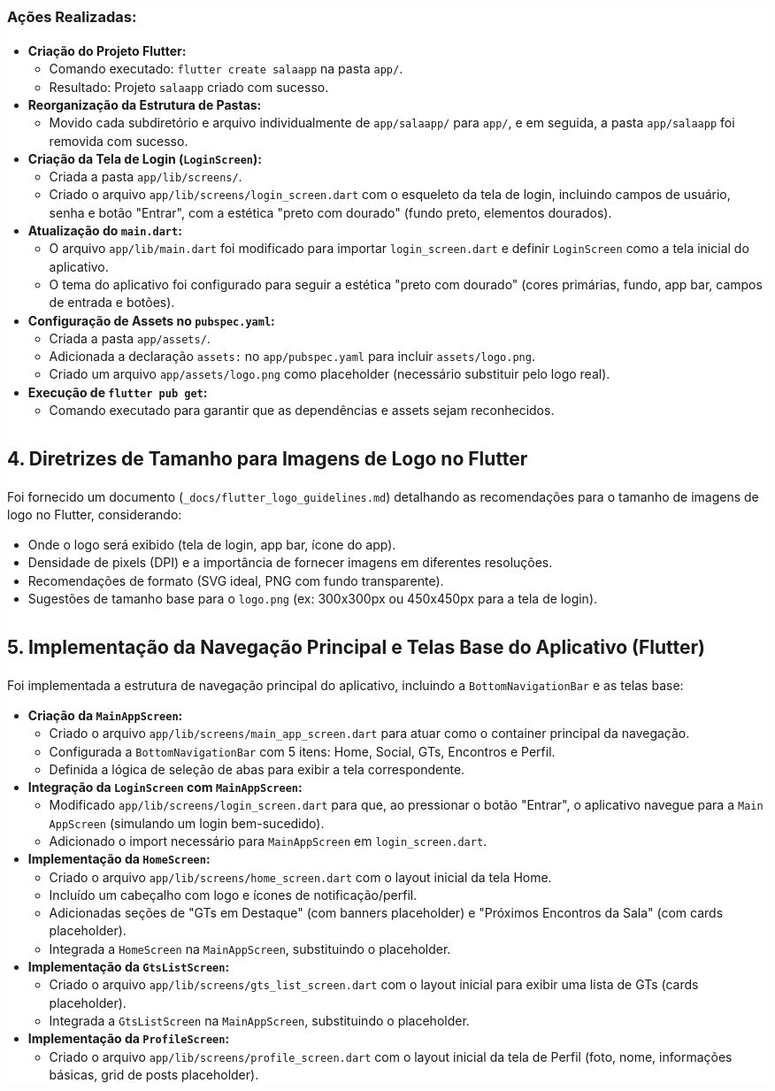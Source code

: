 ### Ações Realizadas:

*   **Criação do Projeto Flutter:**
    *   Comando executado: `flutter create salaapp` na pasta `app/`.
    *   Resultado: Projeto `salaapp` criado com sucesso.
*   **Reorganização da Estrutura de Pastas:**
    *   Movido cada subdiretório e arquivo individualmente de `app/salaapp/` para `app/`, e em seguida, a pasta `app/salaapp` foi removida com sucesso.
*   **Criação da Tela de Login (`LoginScreen`):**
    *   Criada a pasta `app/lib/screens/`.
    *   Criado o arquivo `app/lib/screens/login_screen.dart` com o esqueleto da tela de login, incluindo campos de usuário, senha e botão "Entrar", com a estética "preto com dourado" (fundo preto, elementos dourados).
*   **Atualização do `main.dart`:**
    *   O arquivo `app/lib/main.dart` foi modificado para importar `login_screen.dart` e definir `LoginScreen` como a tela inicial do aplicativo.
    *   O tema do aplicativo foi configurado para seguir a estética "preto com dourado" (cores primárias, fundo, app bar, campos de entrada e botões).
*   **Configuração de Assets no `pubspec.yaml`:**
    *   Criada a pasta `app/assets/`.
    *   Adicionada a declaração `assets:` no `app/pubspec.yaml` para incluir `assets/logo.png`.
    *   Criado um arquivo `app/assets/logo.png` como placeholder (necessário substituir pelo logo real).
*   **Execução de `flutter pub get`:**
    *   Comando executado para garantir que as dependências e assets sejam reconhecidos.

## 4. Diretrizes de Tamanho para Imagens de Logo no Flutter

Foi fornecido um documento (`_docs/flutter_logo_guidelines.md`) detalhando as recomendações para o tamanho de imagens de logo no Flutter, considerando:

*   Onde o logo será exibido (tela de login, app bar, ícone do app).
*   Densidade de pixels (DPI) e a importância de fornecer imagens em diferentes resoluções.
*   Recomendações de formato (SVG ideal, PNG com fundo transparente).
*   Sugestões de tamanho base para o `logo.png` (ex: 300x300px ou 450x450px para a tela de login).

## 5. Implementação da Navegação Principal e Telas Base do Aplicativo (Flutter)

Foi implementada a estrutura de navegação principal do aplicativo, incluindo a `BottomNavigationBar` e as telas base:

*   **Criação da `MainAppScreen`:**
    *   Criado o arquivo `app/lib/screens/main_app_screen.dart` para atuar como o container principal da navegação.
    *   Configurada a `BottomNavigationBar` com 5 itens: Home, Social, GTs, Encontros e Perfil.
    *   Definida a lógica de seleção de abas para exibir a tela correspondente.
*   **Integração da `LoginScreen` com `MainAppScreen`:**
    *   Modificado `app/lib/screens/login_screen.dart` para que, ao pressionar o botão "Entrar", o aplicativo navegue para a `MainAppScreen` (simulando um login bem-sucedido).
    *   Adicionado o import necessário para `MainAppScreen` em `login_screen.dart`.
*   **Implementação da `HomeScreen`:**
    *   Criado o arquivo `app/lib/screens/home_screen.dart` com o layout inicial da tela Home.
    *   Incluído um cabeçalho com logo e ícones de notificação/perfil.
    *   Adicionadas seções de "GTs em Destaque" (com banners placeholder) e "Próximos Encontros da Sala" (com cards placeholder).
    *   Integrada a `HomeScreen` na `MainAppScreen`, substituindo o placeholder.
*   **Implementação da `GtsListScreen`:**
    *   Criado o arquivo `app/lib/screens/gts_list_screen.dart` com o layout inicial para exibir uma lista de GTs (cards placeholder).
    *   Integrada a `GtsListScreen` na `MainAppScreen`, substituindo o placeholder.
*   **Implementação da `ProfileScreen`:**
    *   Criado o arquivo `app/lib/screens/profile_screen.dart` com o layout inicial da tela de Perfil (foto, nome, informações básicas, grid de posts placeholder).